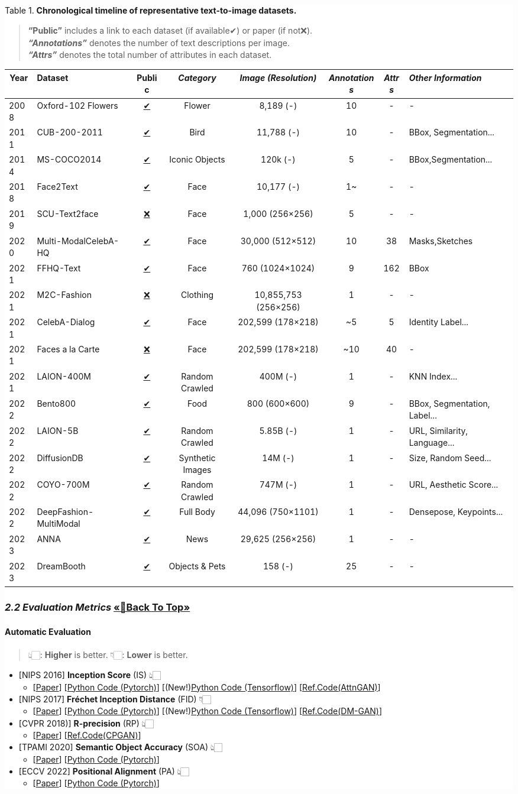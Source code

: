 Table 1. **Chronological timeline of representative text-to-image datasets.** 

>**“Public”** includes a link to each dataset (if available✔) or paper (if not❌).   
>***“Annotations”*** denotes the number of text descriptions per image.   
>***“Attrs”*** denotes the total number of attributes in each dataset.

| Year | Dataset | Public | *Category* | *Image (Resolution)* | *Annotations* | *Attrs* | *Other Information* |
| -------- | :-------- |  :------------: | :------------: | :------------: | :------------: | :------------: | :-------- |
| 2008 |  Oxford-102 Flowers | [✔](https://www.robots.ox.ac.uk/~vgg/data/flowers/102/index.html) | Flower | 8,189 (-) | 10 | - | - |
| 2011 |  CUB-200-2011 | [✔](http://www.vision.caltech.edu/datasets/cub_200_2011/) | Bird | 11,788 (-) | 10 | - | BBox, Segmentation... |
| 2014 |  MS-COCO2014 |  [✔](https://cocodataset.org/#overview)|  Iconic Objects |  120k (-)|  5 |  - |  BBox,Segmentation... |  
| 2018 |  Face2Text |  [✔](https://github.com/mtanti/face2text-dataset/) |  Face |  10,177 (-)|  1~ |  -|  -|  
| 2019 |  SCU-Text2face |  [❌](https://arxiv.org/abs/1904.05729) |  Face |  1,000 (256×256)|  5 |  -|  -|  
| 2020 |  Multi-ModalCelebA-HQ |  [✔](https://github.com/IIGROUP/MM-CelebA-HQ-Dataset)|  Face |  30,000 (512×512)|  10 |  38 |  Masks,Sketches |  
| 2021 |  FFHQ-Text |  [✔](https://github.com/Yutong-Zhou-cv/FFHQ-Text_Dataset)|  Face |  760 (1024×1024)|  9 |  162 |  BBox|  
| 2021 |  M2C-Fashion |  [❌](https://proceedings.neurips.cc/paper/2021/hash/e46bc064f8e92ac2c404b9871b2a4ef2-Abstract.htm)|  Clothing |  10,855,753 (256×256)|  1|  -|  -|  
| 2021 |  CelebA-Dialog |  [✔](http://mmlab.ie.cuhk.edu.hk/projects/CelebA/CelebA_Dialog.html)|  Face|  202,599 (178×218)|  ~5 |  5|  Identity Label...|  
| 2021 |  Faces a la Carte |  [❌](https://openaccess.thecvf.com/content/WACV2021/papers/Wang_Faces_a_la_Carte_Text-to-Face_Generation_via_Attribute_Disentanglement_WACV_2021_paper.pdf)|  Face|  202,599 (178×218)|  ~10|  40|  -|  
| 2021 |  LAION-400M |  [✔](https://laion.ai/blog/laion-400-open-dataset/)|  Random Crawled|  400M (-)|  1|  -|  KNN Index...|  
| 2022 |  Bento800 |  [✔](https://github.com/Yutong-Zhou-cv/Bento800_Dataset)|  Food|  800 (600×600)|  9|  -|  BBox, Segmentation, Label...|  
| 2022 |  LAION-5B |  [✔](https://laion.ai/blog/laion-5b/)|  Random Crawled|  5.85B (-)|  1|  -|  URL, Similarity, Language...|  
| 2022 |  DiffusionDB |  [✔](https://poloclub.github.io/diffusiondb/)|  Synthetic Images|  14M (-)|  1|  -|  Size, Random Seed...|  
| 2022 |  COYO-700M |  [✔](https://github.com/kakaobrain/coyo-dataset)|  Random Crawled|  747M (-)|  1|  -|  URL, Aesthetic Score...|  
| 2022 |  DeepFashion-MultiModal |  [✔](https://github.com/yumingj/DeepFashion-MultiModal)|  Full Body|  44,096 (750×1101)|  1|  -|  Densepose, Keypoints...|  
| 2023 |  ANNA |  [✔](https://github.com/aashish2000/ANNA)|  News |  29,625 (256×256)|  1 |  -|  -|  
| 2023 |  DreamBooth |  [✔](https://github.com/google/dreambooth)|  Objects & Pets|  158 (-)|  25 |  -|  -|  

### <span id="head-metrics"> *2.2 Evaluation Metrics* </span> [       «🎯Back To Top»       ](#)
#### **Automatic Evaluation**
> 👆🏻: **Higher** is better. 👇🏻: **Lower** is better.

   * [NIPS 2016] **Inception Score** (IS) 👆🏻
       * [[Paper](https://papers.nips.cc/paper_files/paper/2016/hash/8a3363abe792db2d8761d6403605aeb7-Abstract.html)] [[Python Code (Pytorch)](https://github.com/sbarratt/inception-score-pytorch)] [(New!)[Python Code (Tensorflow)](https://github.com/senmaoy/Inception-Score-FID-on-CUB-and-OXford)] [[Ref.Code(AttnGAN)](https://github.com/taoxugit/AttnGAN)]
   * [NIPS 2017] **Fréchet Inception Distance** (FID) 👇🏻
       * [[Paper](https://papers.nips.cc/paper_files/paper/2017/hash/8a1d694707eb0fefe65871369074926d-Abstract.html)] [[Python Code (Pytorch)](https://github.com/mseitzer/pytorch-fid)] [(New!)[Python Code (Tensorflow)](https://github.com/senmaoy/Inception-Score-FID-on-CUB-and-OXford)] [[Ref.Code(DM-GAN)](https://github.com/MinfengZhu/DM-GAN)]
   * [CVPR 2018)] **R-precision** (RP) 👆🏻
       * [[Paper](https://openaccess.thecvf.com/content_cvpr_2018/papers/Xu_AttnGAN_Fine-Grained_Text_CVPR_2018_paper.pdf)] [[Ref.Code(CPGAN)](https://github.com/dongdongdong666/CPGAN)]
   * [TPAMI 2020] **Semantic Object Accuracy** (SOA) 👆🏻
       * [[Paper](https://ieeexplore.ieee.org/document/9184960)] [[Python Code (Pytorch)](https://github.com/tohinz/semantic-object-accuracy-for-generative-text-to-image-synthesis/tree/master/SOA)] 
   * [ECCV 2022] **Positional Alignment** (PA) 👆🏻
       * [[Paper](https://link.springer.com/chapter/10.1007/978-3-031-20059-5_34)] [[Python Code (Pytorch)](https://github.com/VinAIResearch/tise-toolbox/tree/master/positional_alignment)] 
